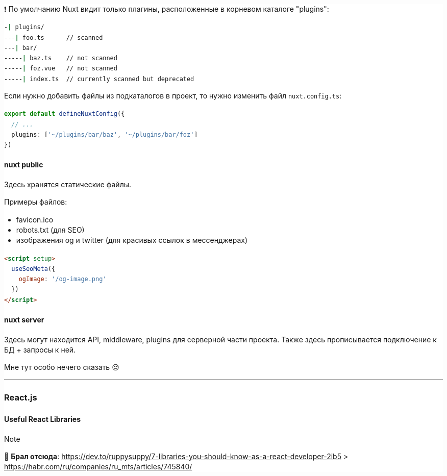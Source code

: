 ❗ По умолчанию Nuxt видит только плагины, расположенные в корневом каталоге "plugins":

```cmd
-| plugins/
---| foo.ts      // scanned
---| bar/
-----| baz.ts    // not scanned
-----| foz.vue   // not scanned
-----| index.ts  // currently scanned but deprecated
```

Если нужно добавить файлы из подкаталогов в проект, то нужно изменить файл <code>nuxt.config.ts</code>:

```ts
export default defineNuxtConfig({
  // ...
  plugins: ['~/plugins/bar/baz', '~/plugins/bar/foz']
})
```

#### nuxt public

Здесь хранятся статические файлы.

Примеры файлов:

- favicon.ico
- robots.txt (для SEO)
- изображения og и twitter (для красивых ссылок в мессенджерах)

```html
<script setup>
  useSeoMeta({
    ogImage: '/og-image.png'
  })
</script>
```

#### nuxt server

Здесь могут находится API, middleware, plugins для серверной части проекта. Также здесь прописывается подключение к БД + запросы к ней.

Мне тут особо нечего сказать 😑

---

### React.js

#### Useful React Libraries

> [!NOTE]
>
> 👀 **Брал отсюда**:
> <https://dev.to/ruppysuppy/7-libraries-you-should-know-as-a-react-developer-2ib5> > <https://habr.com/ru/companies/ru_mts/articles/745840/>
